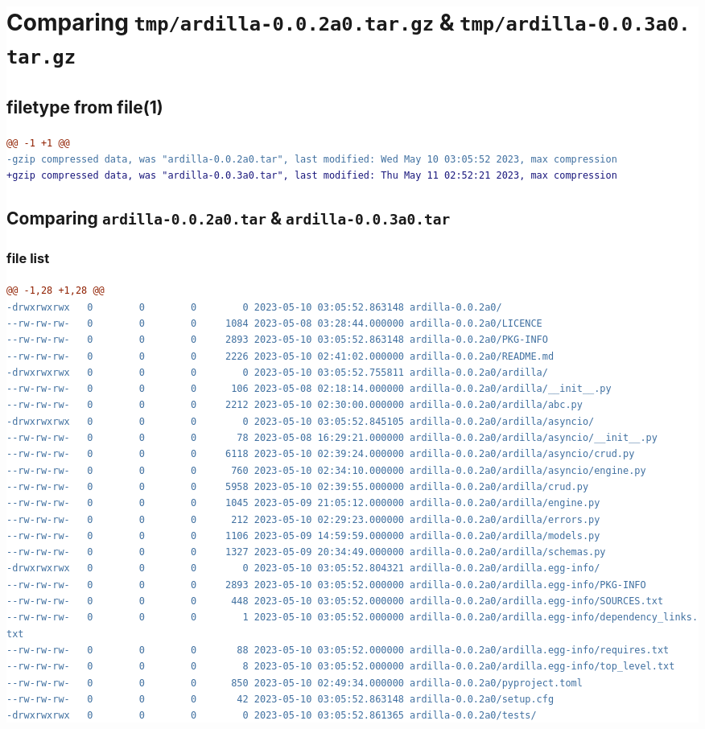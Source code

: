 # Comparing `tmp/ardilla-0.0.2a0.tar.gz` & `tmp/ardilla-0.0.3a0.tar.gz`

## filetype from file(1)

```diff
@@ -1 +1 @@
-gzip compressed data, was "ardilla-0.0.2a0.tar", last modified: Wed May 10 03:05:52 2023, max compression
+gzip compressed data, was "ardilla-0.0.3a0.tar", last modified: Thu May 11 02:52:21 2023, max compression
```

## Comparing `ardilla-0.0.2a0.tar` & `ardilla-0.0.3a0.tar`

### file list

```diff
@@ -1,28 +1,28 @@
-drwxrwxrwx   0        0        0        0 2023-05-10 03:05:52.863148 ardilla-0.0.2a0/
--rw-rw-rw-   0        0        0     1084 2023-05-08 03:28:44.000000 ardilla-0.0.2a0/LICENCE
--rw-rw-rw-   0        0        0     2893 2023-05-10 03:05:52.863148 ardilla-0.0.2a0/PKG-INFO
--rw-rw-rw-   0        0        0     2226 2023-05-10 02:41:02.000000 ardilla-0.0.2a0/README.md
-drwxrwxrwx   0        0        0        0 2023-05-10 03:05:52.755811 ardilla-0.0.2a0/ardilla/
--rw-rw-rw-   0        0        0      106 2023-05-08 02:18:14.000000 ardilla-0.0.2a0/ardilla/__init__.py
--rw-rw-rw-   0        0        0     2212 2023-05-10 02:30:00.000000 ardilla-0.0.2a0/ardilla/abc.py
-drwxrwxrwx   0        0        0        0 2023-05-10 03:05:52.845105 ardilla-0.0.2a0/ardilla/asyncio/
--rw-rw-rw-   0        0        0       78 2023-05-08 16:29:21.000000 ardilla-0.0.2a0/ardilla/asyncio/__init__.py
--rw-rw-rw-   0        0        0     6118 2023-05-10 02:39:24.000000 ardilla-0.0.2a0/ardilla/asyncio/crud.py
--rw-rw-rw-   0        0        0      760 2023-05-10 02:34:10.000000 ardilla-0.0.2a0/ardilla/asyncio/engine.py
--rw-rw-rw-   0        0        0     5958 2023-05-10 02:39:55.000000 ardilla-0.0.2a0/ardilla/crud.py
--rw-rw-rw-   0        0        0     1045 2023-05-09 21:05:12.000000 ardilla-0.0.2a0/ardilla/engine.py
--rw-rw-rw-   0        0        0      212 2023-05-10 02:29:23.000000 ardilla-0.0.2a0/ardilla/errors.py
--rw-rw-rw-   0        0        0     1106 2023-05-09 14:59:59.000000 ardilla-0.0.2a0/ardilla/models.py
--rw-rw-rw-   0        0        0     1327 2023-05-09 20:34:49.000000 ardilla-0.0.2a0/ardilla/schemas.py
-drwxrwxrwx   0        0        0        0 2023-05-10 03:05:52.804321 ardilla-0.0.2a0/ardilla.egg-info/
--rw-rw-rw-   0        0        0     2893 2023-05-10 03:05:52.000000 ardilla-0.0.2a0/ardilla.egg-info/PKG-INFO
--rw-rw-rw-   0        0        0      448 2023-05-10 03:05:52.000000 ardilla-0.0.2a0/ardilla.egg-info/SOURCES.txt
--rw-rw-rw-   0        0        0        1 2023-05-10 03:05:52.000000 ardilla-0.0.2a0/ardilla.egg-info/dependency_links.txt
--rw-rw-rw-   0        0        0       88 2023-05-10 03:05:52.000000 ardilla-0.0.2a0/ardilla.egg-info/requires.txt
--rw-rw-rw-   0        0        0        8 2023-05-10 03:05:52.000000 ardilla-0.0.2a0/ardilla.egg-info/top_level.txt
--rw-rw-rw-   0        0        0      850 2023-05-10 02:49:34.000000 ardilla-0.0.2a0/pyproject.toml
--rw-rw-rw-   0        0        0       42 2023-05-10 03:05:52.863148 ardilla-0.0.2a0/setup.cfg
-drwxrwxrwx   0        0        0        0 2023-05-10 03:05:52.861365 ardilla-0.0.2a0/tests/
```